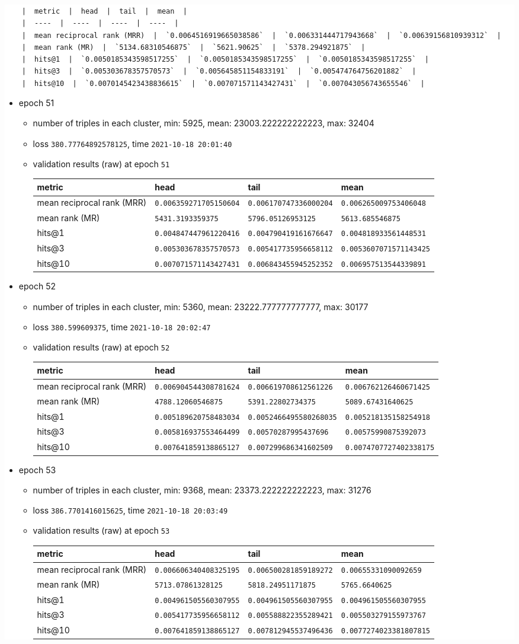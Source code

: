 		|  metric  |  head  |  tail  |  mean  |  
		|  ----  |  ----  |  ----  |  ----  |  
		|  mean reciprocal rank (MRR)  |  `0.0064516919665038586`  |  `0.006331444717943668`  |  `0.00639156810939312`  |  
		|  mean rank (MR)  |  `5134.68310546875`  |  `5621.90625`  |  `5378.294921875`  |  
		|  hits@1  |  `0.0050185343598517255`  |  `0.0050185343598517255`  |  `0.0050185343598517255`  |  
		|  hits@3  |  `0.005303678357570573`  |  `0.005645851154833191`  |  `0.005474764756201882`  |  
		|  hits@10  |  `0.0070145423438836615`  |  `0.007071571143427431`  |  `0.007043056743655546`  |  
   
* epoch 51
	 * number of triples in each cluster, min: 5925, mean: 23003.222222222223, max: 32404
	 * loss `380.77764892578125`, time `2021-10-18 20:01:40`  
	 * validation results (raw)  at epoch `51`
   
		|  metric  |  head  |  tail  |  mean  |  
		|  ----  |  ----  |  ----  |  ----  |  
		|  mean reciprocal rank (MRR)  |  `0.006359271705150604`  |  `0.006170747336000204`  |  `0.006265009753406048`  |  
		|  mean rank (MR)  |  `5431.3193359375`  |  `5796.05126953125`  |  `5613.685546875`  |  
		|  hits@1  |  `0.004847447961220416`  |  `0.004790419161676647`  |  `0.004818933561448531`  |  
		|  hits@3  |  `0.005303678357570573`  |  `0.005417735956658112`  |  `0.0053607071571143425`  |  
		|  hits@10  |  `0.007071571143427431`  |  `0.006843455945252352`  |  `0.006957513544339891`  |  
   
* epoch 52
	 * number of triples in each cluster, min: 5360, mean: 23222.777777777777, max: 30177
	 * loss `380.599609375`, time `2021-10-18 20:02:47`  
	 * validation results (raw)  at epoch `52`
   
		|  metric  |  head  |  tail  |  mean  |  
		|  ----  |  ----  |  ----  |  ----  |  
		|  mean reciprocal rank (MRR)  |  `0.006904544308781624`  |  `0.006619708612561226`  |  `0.006762126460671425`  |  
		|  mean rank (MR)  |  `4788.12060546875`  |  `5391.22802734375`  |  `5089.67431640625`  |  
		|  hits@1  |  `0.005189620758483034`  |  `0.0052466495580268035`  |  `0.005218135158254918`  |  
		|  hits@3  |  `0.005816937553464499`  |  `0.00570287995437696`  |  `0.00575990875392073`  |  
		|  hits@10  |  `0.007641859138865127`  |  `0.007299686341602509`  |  `0.0074707727402338175`  |  
   
* epoch 53
	 * number of triples in each cluster, min: 9368, mean: 23373.222222222223, max: 31276
	 * loss `386.7701416015625`, time `2021-10-18 20:03:49`  
	 * validation results (raw)  at epoch `53`
   
		|  metric  |  head  |  tail  |  mean  |  
		|  ----  |  ----  |  ----  |  ----  |  
		|  mean reciprocal rank (MRR)  |  `0.006606340408325195`  |  `0.006500281859189272`  |  `0.00655331090092659`  |  
		|  mean rank (MR)  |  `5713.07861328125`  |  `5818.24951171875`  |  `5765.6640625`  |  
		|  hits@1  |  `0.004961505560307955`  |  `0.004961505560307955`  |  `0.004961505560307955`  |  
		|  hits@3  |  `0.005417735956658112`  |  `0.005588822355289421`  |  `0.005503279155973767`  |  
		|  hits@10  |  `0.007641859138865127`  |  `0.007812945537496436`  |  `0.0077274023381807815`  |  
   